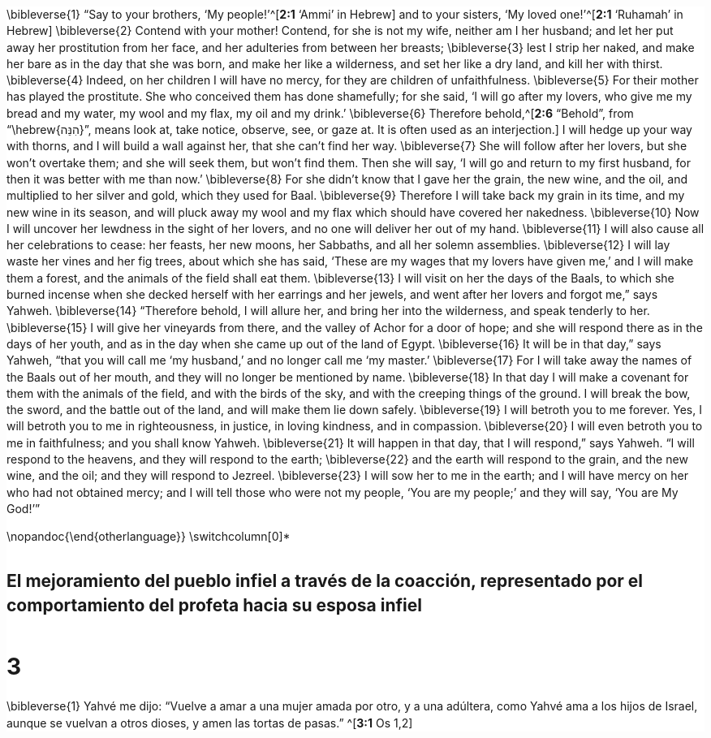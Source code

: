 \bibleverse{1} “Say to your brothers, ‘My people!’^[**2:1** ‘Ammi’ in Hebrew] and to your sisters, ‘My loved one!’^[**2:1** ‘Ruhamah’ in Hebrew] \bibleverse{2} Contend with your mother! Contend, for she is not my wife, neither am I her husband; and let her put away her prostitution from her face, and her adulteries from between her breasts; \bibleverse{3} lest I strip her naked, and make her bare as in the day that she was born, and make her like a wilderness, and set her like a dry land, and kill her with thirst. \bibleverse{4} Indeed, on her children I will have no mercy, for they are children of unfaithfulness. \bibleverse{5} For their mother has played the prostitute. She who conceived them has done shamefully; for she said, ‘I will go after my lovers, who give me my bread and my water, my wool and my flax, my oil and my drink.’ \bibleverse{6} Therefore behold,^[**2:6** “Behold”, from “\hebrew{הִנֵּה}”, means look at, take notice, observe, see, or gaze at. It is often used as an interjection.] I will hedge up your way with thorns, and I will build a wall against her, that she can’t find her way. \bibleverse{7} She will follow after her lovers, but she won’t overtake them; and she will seek them, but won’t find them. Then she will say, ‘I will go and return to my first husband, for then it was better with me than now.’ \bibleverse{8} For she didn’t know that I gave her the grain, the new wine, and the oil, and multiplied to her silver and gold, which they used for Baal. \bibleverse{9} Therefore I will take back my grain in its time, and my new wine in its season, and will pluck away my wool and my flax which should have covered her nakedness. \bibleverse{10} Now I will uncover her lewdness in the sight of her lovers, and no one will deliver her out of my hand. \bibleverse{11} I will also cause all her celebrations to cease: her feasts, her new moons, her Sabbaths, and all her solemn assemblies. \bibleverse{12} I will lay waste her vines and her fig trees, about which she has said, ‘These are my wages that my lovers have given me,’ and I will make them a forest, and the animals of the field shall eat them. \bibleverse{13} I will visit on her the days of the Baals, to which she burned incense when she decked herself with her earrings and her jewels, and went after her lovers and forgot me,” says Yahweh. \bibleverse{14} “Therefore behold, I will allure her, and bring her into the wilderness, and speak tenderly to her. \bibleverse{15} I will give her vineyards from there, and the valley of Achor for a door of hope; and she will respond there as in the days of her youth, and as in the day when she came up out of the land of Egypt. \bibleverse{16} It will be in that day,” says Yahweh, “that you will call me ‘my husband,’ and no longer call me ‘my master.’ \bibleverse{17} For I will take away the names of the Baals out of her mouth, and they will no longer be mentioned by name. \bibleverse{18} In that day I will make a covenant for them with the animals of the field, and with the birds of the sky, and with the creeping things of the ground. I will break the bow, the sword, and the battle out of the land, and will make them lie down safely. \bibleverse{19} I will betroth you to me forever. Yes, I will betroth you to me in righteousness, in justice, in loving kindness, and in compassion. \bibleverse{20} I will even betroth you to me in faithfulness; and you shall know Yahweh. \bibleverse{21} It will happen in that day, that I will respond,” says Yahweh. “I will respond to the heavens, and they will respond to the earth; \bibleverse{22} and the earth will respond to the grain, and the new wine, and the oil; and they will respond to Jezreel. \bibleverse{23} I will sow her to me in the earth; and I will have mercy on her who had not obtained mercy; and I will tell those who were not my people, ‘You are my people;’ and they will say, ‘You are My God!’”

\nopandoc{\end{otherlanguage}}
\switchcolumn[0]*

## El mejoramiento del pueblo infiel a través de la coacción, representado por el comportamiento del profeta hacia su esposa infiel
# 3
\bibleverse{1} Yahvé me dijo: “Vuelve a amar a una mujer amada por otro, y a una adúltera, como Yahvé ama a los hijos de Israel, aunque se vuelvan a otros dioses, y amen las tortas de pasas.” ^[**3:1** Os 1,2]

